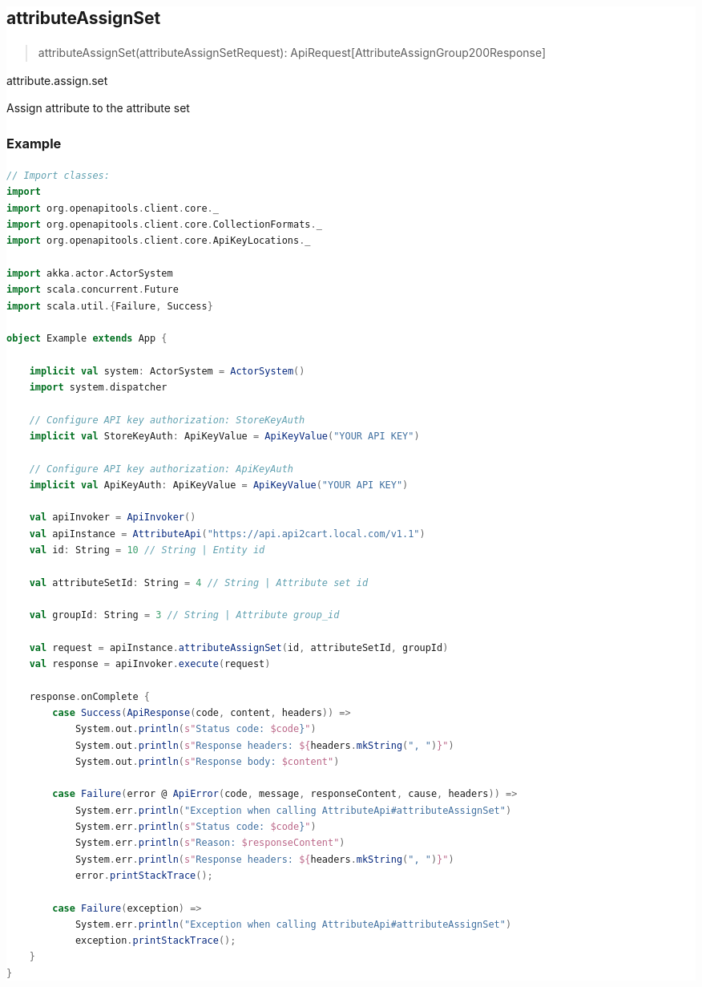 
## attributeAssignSet

> attributeAssignSet(attributeAssignSetRequest): ApiRequest[AttributeAssignGroup200Response]

attribute.assign.set

Assign attribute to the attribute set

### Example

```scala
// Import classes:
import 
import org.openapitools.client.core._
import org.openapitools.client.core.CollectionFormats._
import org.openapitools.client.core.ApiKeyLocations._

import akka.actor.ActorSystem
import scala.concurrent.Future
import scala.util.{Failure, Success}

object Example extends App {
    
    implicit val system: ActorSystem = ActorSystem()
    import system.dispatcher
    
    // Configure API key authorization: StoreKeyAuth
    implicit val StoreKeyAuth: ApiKeyValue = ApiKeyValue("YOUR API KEY")

    // Configure API key authorization: ApiKeyAuth
    implicit val ApiKeyAuth: ApiKeyValue = ApiKeyValue("YOUR API KEY")

    val apiInvoker = ApiInvoker()
    val apiInstance = AttributeApi("https://api.api2cart.local.com/v1.1")
    val id: String = 10 // String | Entity id

    val attributeSetId: String = 4 // String | Attribute set id

    val groupId: String = 3 // String | Attribute group_id
    
    val request = apiInstance.attributeAssignSet(id, attributeSetId, groupId)
    val response = apiInvoker.execute(request)

    response.onComplete {
        case Success(ApiResponse(code, content, headers)) =>
            System.out.println(s"Status code: $code}")
            System.out.println(s"Response headers: ${headers.mkString(", ")}")
            System.out.println(s"Response body: $content")
        
        case Failure(error @ ApiError(code, message, responseContent, cause, headers)) =>
            System.err.println("Exception when calling AttributeApi#attributeAssignSet")
            System.err.println(s"Status code: $code}")
            System.err.println(s"Reason: $responseContent")
            System.err.println(s"Response headers: ${headers.mkString(", ")}")
            error.printStackTrace();

        case Failure(exception) => 
            System.err.println("Exception when calling AttributeApi#attributeAssignSet")
            exception.printStackTrace();
    }
}
```
